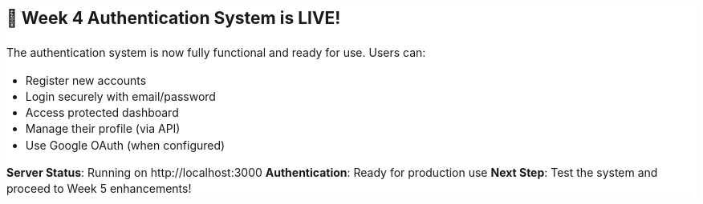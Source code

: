 
## 🚀 **Week 4 Authentication System is LIVE!**

The authentication system is now fully functional and ready for use. Users can:
- Register new accounts
- Login securely with email/password
- Access protected dashboard
- Manage their profile (via API)
- Use Google OAuth (when configured)

**Server Status**: Running on http://localhost:3000
**Authentication**: Ready for production use
**Next Step**: Test the system and proceed to Week 5 enhancements!
